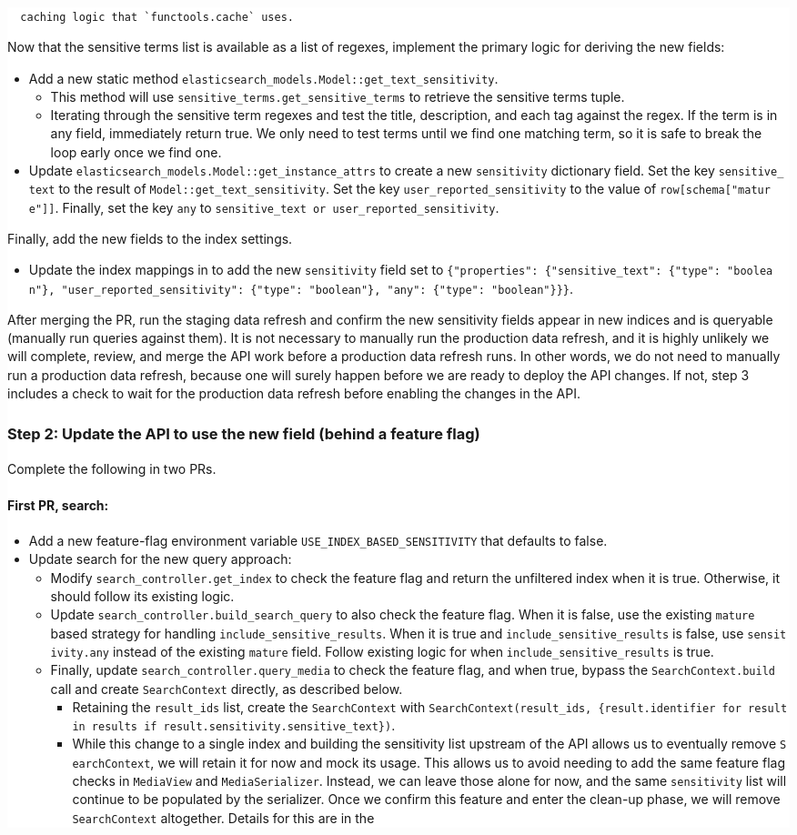       caching logic that `functools.cache` uses.

Now that the sensitive terms list is available as a list of regexes, implement
the primary logic for deriving the new fields:

- Add a new static method `elasticsearch_models.Model::get_text_sensitivity`.
  - This method will use `sensitive_terms.get_sensitive_terms` to retrieve the
    sensitive terms tuple.
  - Iterating through the sensitive term regexes and test the title,
    description, and each tag against the regex. If the term is in any field,
    immediately return true. We only need to test terms until we find one
    matching term, so it is safe to break the loop early once we find one.
- Update `elasticsearch_models.Model::get_instance_attrs` to create a new
  `sensitivity` dictionary field. Set the key `sensitive_text` to the result of
  `Model::get_text_sensitivity`. Set the key `user_reported_sensitivity` to the
  value of `row[schema["mature"]]`. Finally, set the key `any` to
  `sensitive_text or user_reported_sensitivity`.

Finally, add the new fields to the index settings.

- Update the index mappings in to add the new `sensitivity` field set to
  `{"properties": {"sensitive_text": {"type": "boolean"}, "user_reported_sensitivity": {"type": "boolean"}, "any": {"type": "boolean"}}}`.

After merging the PR, run the staging data refresh and confirm the new
sensitivity fields appear in new indices and is queryable (manually run queries
against them). It is not necessary to manually run the production data refresh,
and it is highly unlikely we will complete, review, and merge the API work
before a production data refresh runs. In other words, we do not need to
manually run a production data refresh, because one will surely happen before we
are ready to deploy the API changes. If not, step 3 includes a check to wait for
the production data refresh before enabling the changes in the API.

### Step 2: Update the API to use the new field (behind a feature flag)

Complete the following in two PRs.

#### First PR, **search**:

- Add a new feature-flag environment variable `USE_INDEX_BASED_SENSITIVITY` that
  defaults to false.
- Update search for the new query approach:
  - Modify `search_controller.get_index` to check the feature flag and return
    the unfiltered index when it is true. Otherwise, it should follow its
    existing logic.
  - Update `search_controller.build_search_query` to also check the feature
    flag. When it is false, use the existing `mature` based strategy for
    handling `include_sensitive_results`. When it is true and
    `include_sensitive_results` is false, use `sensitivity.any` instead of the
    existing `mature` field. Follow existing logic for when
    `include_sensitive_results` is true.
  - Finally, update `search_controller.query_media` to check the feature flag,
    and when true, bypass the `SearchContext.build` call and create
    `SearchContext` directly, as described below.
    - Retaining the `result_ids` list, create the `SearchContext` with
      `SearchContext(result_ids, {result.identifier for result in results if result.sensitivity.sensitive_text})`.
    - While this change to a single index and building the sensitivity list
      upstream of the API allows us to eventually remove `SearchContext`, we
      will retain it for now and mock its usage. This allows us to avoid needing
      to add the same feature flag checks in `MediaView` and `MediaSerializer`.
      Instead, we can leave those alone for now, and the same `sensitivity` list
      will continue to be populated by the serializer. Once we confirm this
      feature and enter the clean-up phase, we will remove `SearchContext`
      altogether. Details for this are in the